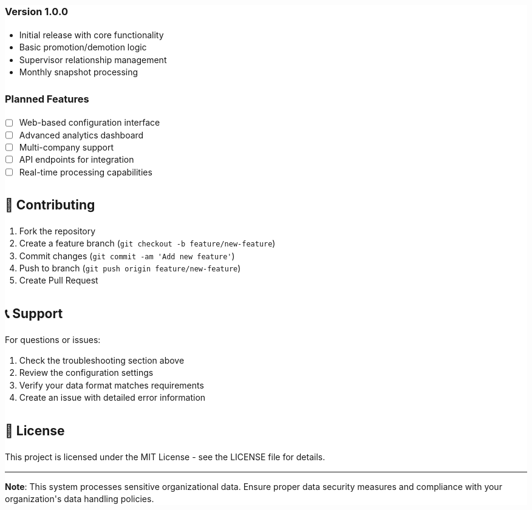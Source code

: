 ### Version 1.0.0
- Initial release with core functionality
- Basic promotion/demotion logic
- Supervisor relationship management
- Monthly snapshot processing

### Planned Features
- [ ] Web-based configuration interface
- [ ] Advanced analytics dashboard
- [ ] Multi-company support
- [ ] API endpoints for integration
- [ ] Real-time processing capabilities

## 🤝 Contributing

1. Fork the repository
2. Create a feature branch (`git checkout -b feature/new-feature`)
3. Commit changes (`git commit -am 'Add new feature'`)
4. Push to branch (`git push origin feature/new-feature`)
5. Create Pull Request

## 📞 Support

For questions or issues:
1. Check the troubleshooting section above
2. Review the configuration settings
3. Verify your data format matches requirements
4. Create an issue with detailed error information

## 📄 License

This project is licensed under the MIT License - see the LICENSE file for details.

---

**Note**: This system processes sensitive organizational data. Ensure proper data security measures and compliance with your organization's data handling policies.
